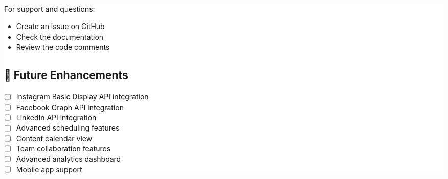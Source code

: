 For support and questions:
- Create an issue on GitHub
- Check the documentation
- Review the code comments

## 🔮 Future Enhancements

- [ ] Instagram Basic Display API integration
- [ ] Facebook Graph API integration
- [ ] LinkedIn API integration
- [ ] Advanced scheduling features
- [ ] Content calendar view
- [ ] Team collaboration features
- [ ] Advanced analytics dashboard
- [ ] Mobile app support 